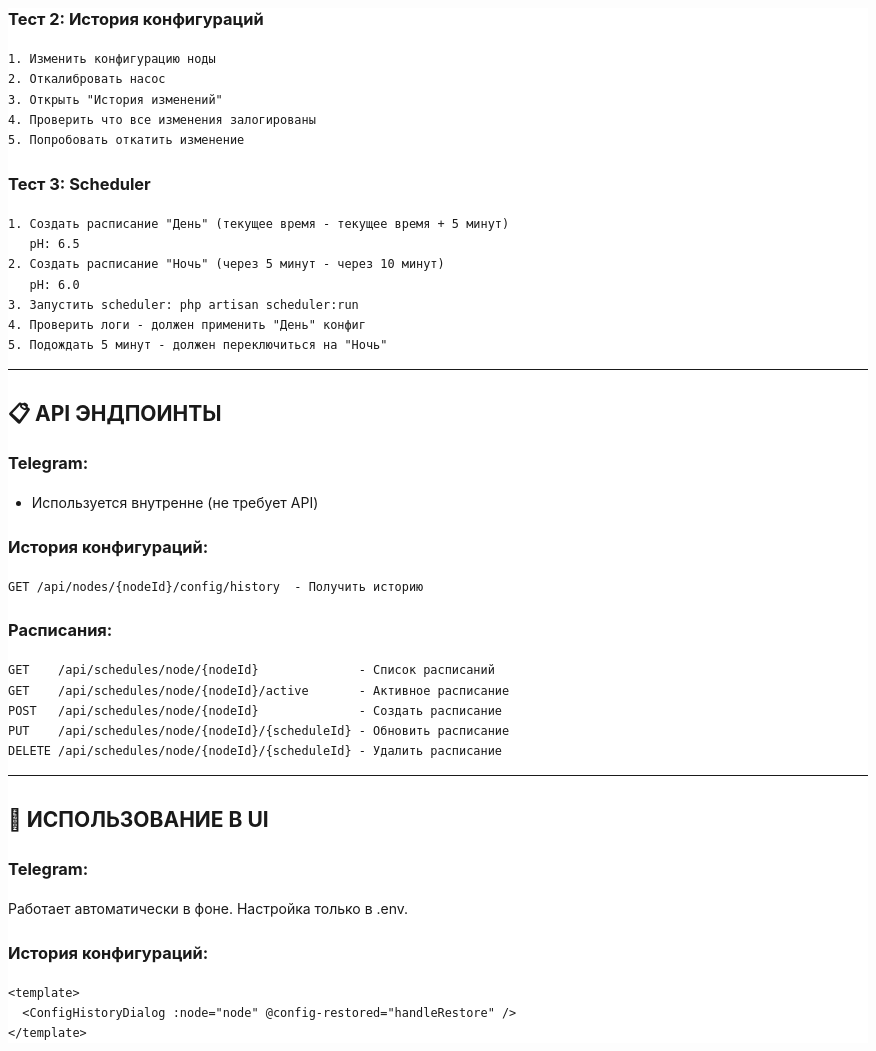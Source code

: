 ### Тест 2: История конфигураций
```
1. Изменить конфигурацию ноды
2. Откалибровать насос
3. Открыть "История изменений"
4. Проверить что все изменения залогированы
5. Попробовать откатить изменение
```

### Тест 3: Scheduler
```
1. Создать расписание "День" (текущее время - текущее время + 5 минут)
   pH: 6.5
2. Создать расписание "Ночь" (через 5 минут - через 10 минут)
   pH: 6.0
3. Запустить scheduler: php artisan scheduler:run
4. Проверить логи - должен применить "День" конфиг
5. Подождать 5 минут - должен переключиться на "Ночь"
```

---

## 📋 API ЭНДПОИНТЫ

### Telegram:
- Используется внутренне (не требует API)

### История конфигураций:
```
GET /api/nodes/{nodeId}/config/history  - Получить историю
```

### Расписания:
```
GET    /api/schedules/node/{nodeId}              - Список расписаний
GET    /api/schedules/node/{nodeId}/active       - Активное расписание
POST   /api/schedules/node/{nodeId}              - Создать расписание
PUT    /api/schedules/node/{nodeId}/{scheduleId} - Обновить расписание
DELETE /api/schedules/node/{nodeId}/{scheduleId} - Удалить расписание
```

---

## 🎯 ИСПОЛЬЗОВАНИЕ В UI

### Telegram:
Работает автоматически в фоне. Настройка только в .env.

### История конфигураций:
```vue
<template>
  <ConfigHistoryDialog :node="node" @config-restored="handleRestore" />
</template>
```
